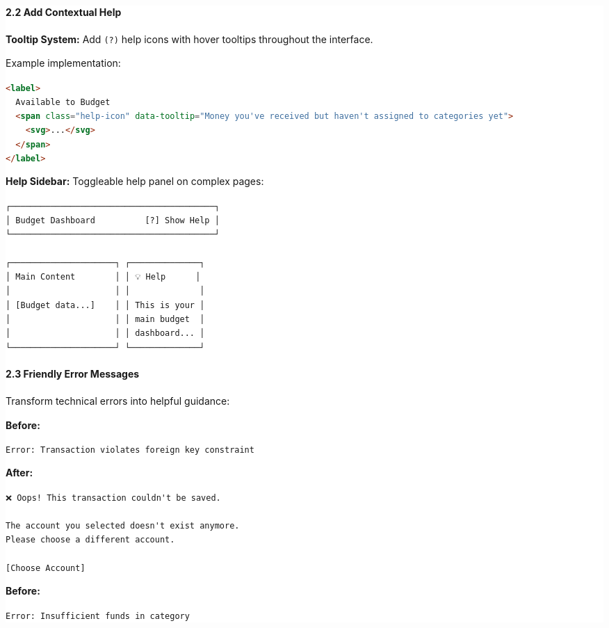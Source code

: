 #### 2.2 Add Contextual Help

**Tooltip System:**
Add `(?)` help icons with hover tooltips throughout the interface.

Example implementation:
```html
<label>
  Available to Budget
  <span class="help-icon" data-tooltip="Money you've received but haven't assigned to categories yet">
    <svg>...</svg>
  </span>
</label>
```

**Help Sidebar:**
Toggleable help panel on complex pages:
```
┌─────────────────────────────────────────┐
│ Budget Dashboard          [?] Show Help │
└─────────────────────────────────────────┘

┌─────────────────────┐ ┌──────────────┐
│ Main Content        │ │ 💡 Help      │
│                     │ │              │
│ [Budget data...]    │ │ This is your │
│                     │ │ main budget  │
│                     │ │ dashboard... │
└─────────────────────┘ └──────────────┘
```

#### 2.3 Friendly Error Messages

Transform technical errors into helpful guidance:

**Before:**
```
Error: Transaction violates foreign key constraint
```

**After:**
```
❌ Oops! This transaction couldn't be saved.

The account you selected doesn't exist anymore.
Please choose a different account.

[Choose Account]
```

**Before:**
```
Error: Insufficient funds in category
```
